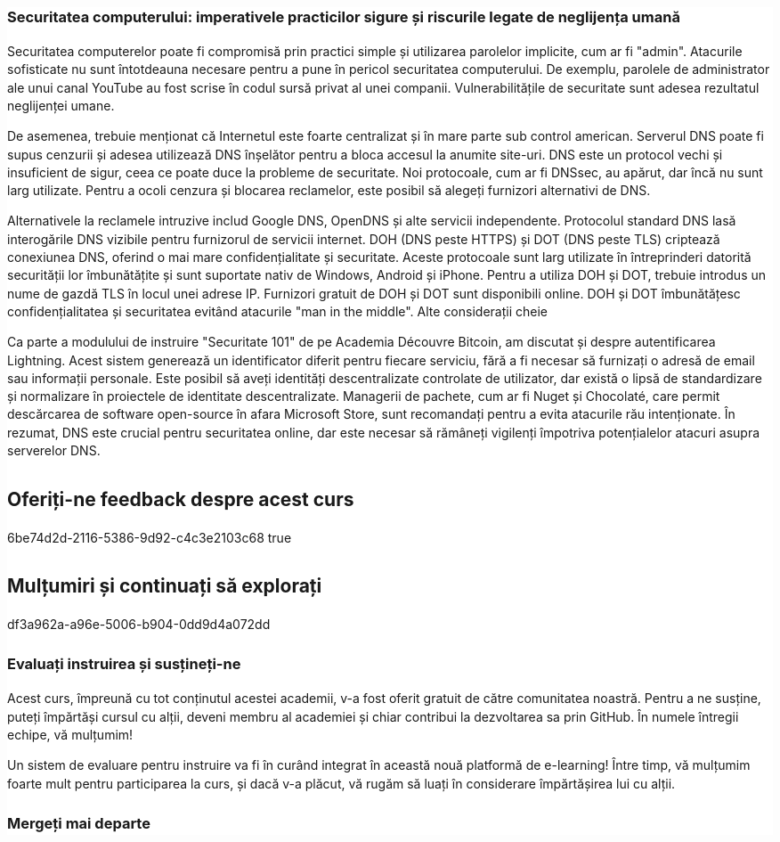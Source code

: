 ### Securitatea computerului: imperativele practicilor sigure și riscurile legate de neglijența umană
Securitatea computerelor poate fi compromisă prin practici simple și utilizarea parolelor implicite, cum ar fi "admin". Atacurile sofisticate nu sunt întotdeauna necesare pentru a pune în pericol securitatea computerului. De exemplu, parolele de administrator ale unui canal YouTube au fost scrise în codul sursă privat al unei companii. Vulnerabilitățile de securitate sunt adesea rezultatul neglijenței umane.

De asemenea, trebuie menționat că Internetul este foarte centralizat și în mare parte sub control american. Serverul DNS poate fi supus cenzurii și adesea utilizează DNS înșelător pentru a bloca accesul la anumite site-uri. DNS este un protocol vechi și insuficient de sigur, ceea ce poate duce la probleme de securitate. Noi protocoale, cum ar fi DNSsec, au apărut, dar încă nu sunt larg utilizate. Pentru a ocoli cenzura și blocarea reclamelor, este posibil să alegeți furnizori alternativi de DNS.

Alternativele la reclamele intruzive includ Google DNS, OpenDNS și alte servicii independente. Protocolul standard DNS lasă interogările DNS vizibile pentru furnizorul de servicii internet. DOH (DNS peste HTTPS) și DOT (DNS peste TLS) criptează conexiunea DNS, oferind o mai mare confidențialitate și securitate. Aceste protocoale sunt larg utilizate în întreprinderi datorită securității lor îmbunătățite și sunt suportate nativ de Windows, Android și iPhone. Pentru a utiliza DOH și DOT, trebuie introdus un nume de gazdă TLS în locul unei adrese IP. Furnizori gratuit de DOH și DOT sunt disponibili online. DOH și DOT îmbunătățesc confidențialitatea și securitatea evitând atacurile "man in the middle". Alte considerații cheie

Ca parte a modulului de instruire "Securitate 101" de pe Academia Découvre Bitcoin, am discutat și despre autentificarea Lightning. Acest sistem generează un identificator diferit pentru fiecare serviciu, fără a fi necesar să furnizați o adresă de email sau informații personale. Este posibil să aveți identități descentralizate controlate de utilizator, dar există o lipsă de standardizare și normalizare în proiectele de identitate descentralizate. Managerii de pachete, cum ar fi Nuget și Chocolaté, care permit descărcarea de software open-source în afara Microsoft Store, sunt recomandați pentru a evita atacurile rău intenționate. În rezumat, DNS este crucial pentru securitatea online, dar este necesar să rămâneți vigilenți împotriva potențialelor atacuri asupra serverelor DNS.

## Oferiți-ne feedback despre acest curs
<chapterId>6be74d2d-2116-5386-9d92-c4c3e2103c68</chapterId>
<isCourseReview>true</isCourseReview>

## Mulțumiri și continuați să explorați
<chapterId>df3a962a-a96e-5006-b904-0dd9d4a072dd</chapterId>

### Evaluați instruirea și susțineți-ne

Acest curs, împreună cu tot conținutul acestei academii, v-a fost oferit gratuit de către comunitatea noastră. Pentru a ne susține, puteți împărtăși cursul cu alții, deveni membru al academiei și chiar contribui la dezvoltarea sa prin GitHub. În numele întregii echipe, vă mulțumim!

Un sistem de evaluare pentru instruire va fi în curând integrat în această nouă platformă de e-learning! Între timp, vă mulțumim foarte mult pentru participarea la curs, și dacă v-a plăcut, vă rugăm să luați în considerare împărtășirea lui cu alții.

### Mergeți mai departe
